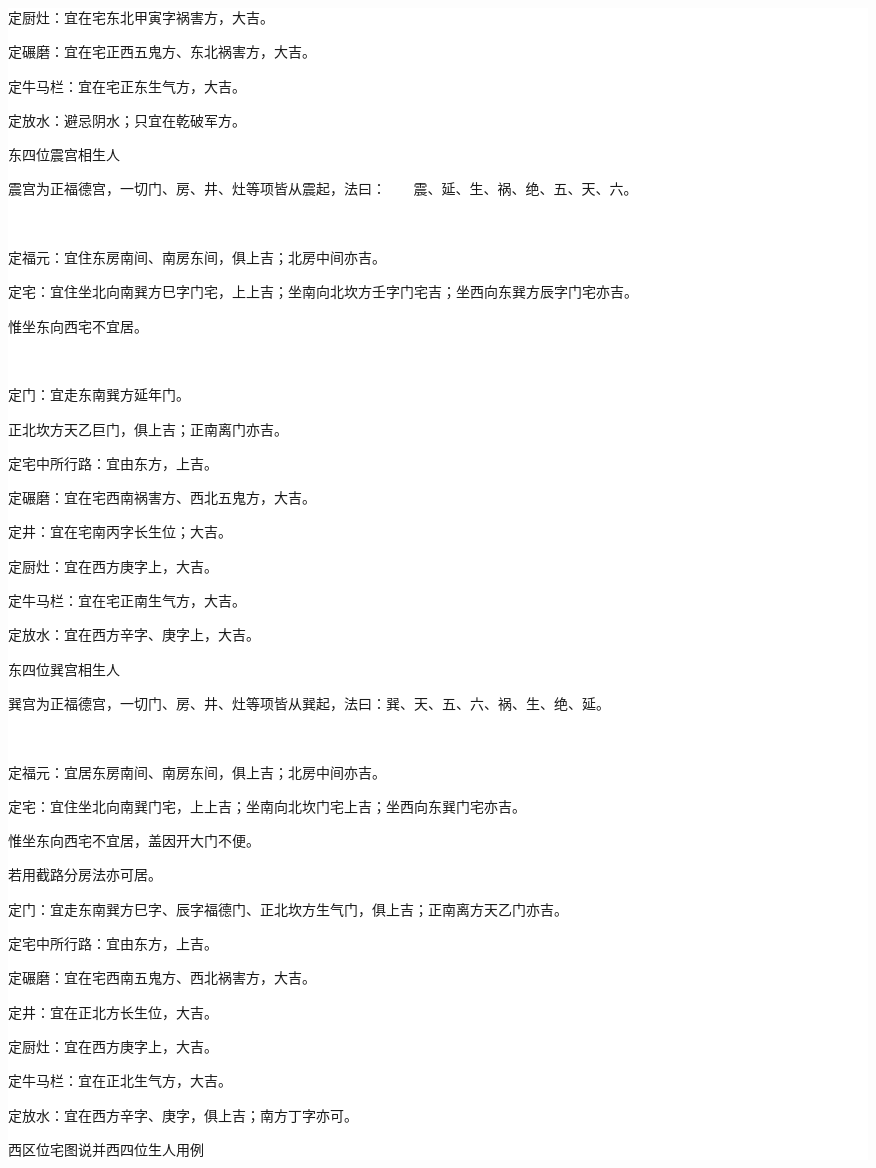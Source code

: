 定厨灶：宜在宅东北甲寅字祸害方，大吉。

定碾磨：宜在宅正西五鬼方、东北祸害方，大吉。

定牛马栏：宜在宅正东生气方，大吉。

定放水：避忌阴水；只宜在乾破军方。

东四位震宫相生人

震宫为正福德宫，一切门、房、井、灶等项皆从震起，法曰：       震、延、生、祸、绝、五、天、六。

 

定福元：宜住东房南间、南房东间，俱上吉；北房中间亦吉。

定宅：宜住坐北向南巽方巳字门宅，上上吉；坐南向北坎方壬字门宅吉；坐西向东巽方辰字门宅亦吉。

惟坐东向西宅不宜居。

 

定门：宜走东南巽方延年门。

正北坎方天乙巨门，俱上吉；正南离门亦吉。

定宅中所行路：宜由东方，上吉。

定碾磨：宜在宅西南祸害方、西北五鬼方，大吉。

定井：宜在宅南丙字长生位；大吉。

定厨灶：宜在西方庚字上，大吉。

定牛马栏：宜在宅正南生气方，大吉。

定放水：宜在西方辛字、庚字上，大吉。

东四位巽宫相生人

巽宫为正福德宫，一切门、房、井、灶等项皆从巽起，法曰：巽、天、五、六、祸、生、绝、延。

 

定福元：宜居东房南间、南房东间，俱上吉；北房中间亦吉。

定宅：宜住坐北向南巽门宅，上上吉；坐南向北坎门宅上吉；坐西向东巽门宅亦吉。

惟坐东向西宅不宜居，盖因开大门不便。

若用截路分房法亦可居。

定门：宜走东南巽方巳字、辰字福德门、正北坎方生气门，俱上吉；正南离方天乙门亦吉。

定宅中所行路：宜由东方，上吉。

定碾磨：宜在宅西南五鬼方、西北祸害方，大吉。

定井：宜在正北方长生位，大吉。

定厨灶：宜在西方庚字上，大吉。

定牛马栏：宜在正北生气方，大吉。

定放水：宜在西方辛字、庚字，俱上吉；南方丁字亦可。

西区位宅图说并西四位生人用例
